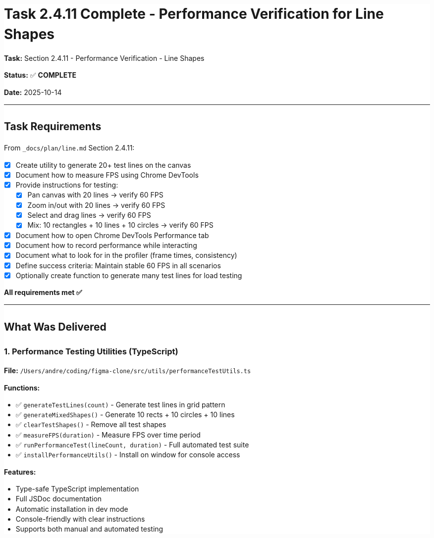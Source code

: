 # Task 2.4.11 Complete - Performance Verification for Line Shapes

**Task:** Section 2.4.11 - Performance Verification - Line Shapes

**Status:** ✅ **COMPLETE**

**Date:** 2025-10-14

---

## Task Requirements

From `_docs/plan/line.md` Section 2.4.11:

- [x] Create utility to generate 20+ test lines on the canvas
- [x] Document how to measure FPS using Chrome DevTools
- [x] Provide instructions for testing:
  - [x] Pan canvas with 20 lines → verify 60 FPS
  - [x] Zoom in/out with 20 lines → verify 60 FPS
  - [x] Select and drag lines → verify 60 FPS
  - [x] Mix: 10 rectangles + 10 lines + 10 circles → verify 60 FPS
- [x] Document how to open Chrome DevTools Performance tab
- [x] Document how to record performance while interacting
- [x] Document what to look for in the profiler (frame times, consistency)
- [x] Define success criteria: Maintain stable 60 FPS in all scenarios
- [x] Optionally create function to generate many test lines for load testing

**All requirements met ✅**

---

## What Was Delivered

### 1. Performance Testing Utilities (TypeScript)

**File:** `/Users/andre/coding/figma-clone/src/utils/performanceTestUtils.ts`

**Functions:**
- ✅ `generateTestLines(count)` - Generate test lines in grid pattern
- ✅ `generateMixedShapes()` - Generate 10 rects + 10 circles + 10 lines
- ✅ `clearTestShapes()` - Remove all test shapes
- ✅ `measureFPS(duration)` - Measure FPS over time period
- ✅ `runPerformanceTest(lineCount, duration)` - Full automated test suite
- ✅ `installPerformanceUtils()` - Install on window for console access

**Features:**
- Type-safe TypeScript implementation
- Full JSDoc documentation
- Automatic installation in dev mode
- Console-friendly with clear instructions
- Supports both manual and automated testing
